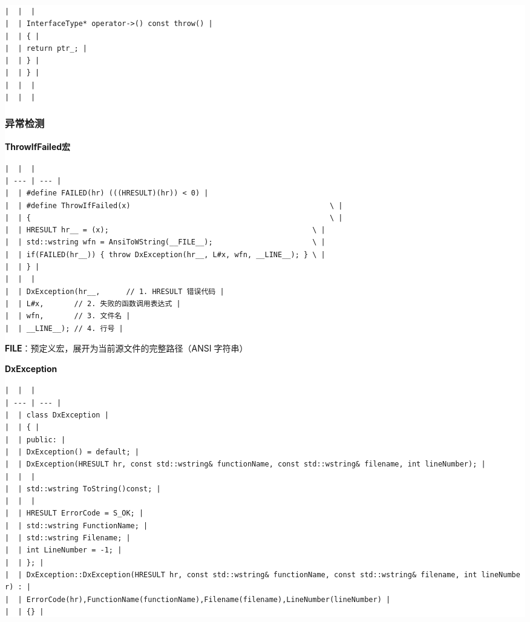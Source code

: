 ```
|  |  |
|  | InterfaceType* operator->() const throw() |
|  | { |
|  | return ptr_; |
|  | } |
|  | } |
|  |  |
|  |  |
```

### 异常检测

**ThrowIfFailed宏**

```
|  |  |
| --- | --- |
|  | #define FAILED(hr) (((HRESULT)(hr)) < 0) |
|  | #define ThrowIfFailed(x)                                              \ |
|  | {                                                                     \ |
|  | HRESULT hr__ = (x);                                               \ |
|  | std::wstring wfn = AnsiToWString(__FILE__);                       \ |
|  | if(FAILED(hr__)) { throw DxException(hr__, L#x, wfn, __LINE__); } \ |
|  | } |
|  |  |
|  | DxException(hr__,      // 1. HRESULT 错误代码 |
|  | L#x,       // 2. 失败的函数调用表达式 |
|  | wfn,       // 3. 文件名 |
|  | __LINE__); // 4. 行号 |
```

**FILE**：预定义宏，展开为当前源文件的完整路径（ANSI 字符串）

**DxException**

```
|  |  |
| --- | --- |
|  | class DxException |
|  | { |
|  | public: |
|  | DxException() = default; |
|  | DxException(HRESULT hr, const std::wstring& functionName, const std::wstring& filename, int lineNumber); |
|  |  |
|  | std::wstring ToString()const; |
|  |  |
|  | HRESULT ErrorCode = S_OK; |
|  | std::wstring FunctionName; |
|  | std::wstring Filename; |
|  | int LineNumber = -1; |
|  | }; |
|  | DxException::DxException(HRESULT hr, const std::wstring& functionName, const std::wstring& filename, int lineNumber) : |
|  | ErrorCode(hr),FunctionName(functionName),Filename(filename),LineNumber(lineNumber) |
|  | {} |
```
